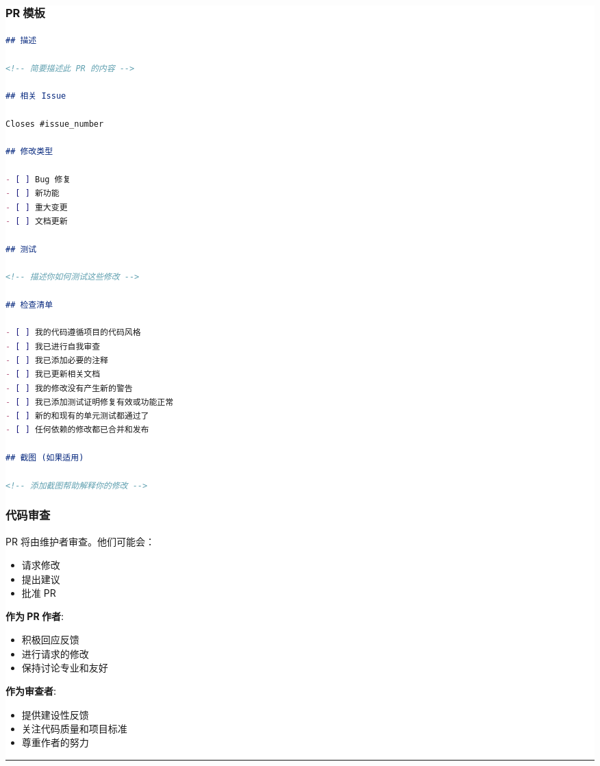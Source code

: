 ### PR 模板

```markdown
## 描述

<!-- 简要描述此 PR 的内容 -->

## 相关 Issue

Closes #issue_number

## 修改类型

- [ ] Bug 修复
- [ ] 新功能
- [ ] 重大变更
- [ ] 文档更新

## 测试

<!-- 描述你如何测试这些修改 -->

## 检查清单

- [ ] 我的代码遵循项目的代码风格
- [ ] 我已进行自我审查
- [ ] 我已添加必要的注释
- [ ] 我已更新相关文档
- [ ] 我的修改没有产生新的警告
- [ ] 我已添加测试证明修复有效或功能正常
- [ ] 新的和现有的单元测试都通过了
- [ ] 任何依赖的修改都已合并和发布

## 截图 (如果适用)

<!-- 添加截图帮助解释你的修改 -->
```

### 代码审查

PR 将由维护者审查。他们可能会：

- 请求修改
- 提出建议
- 批准 PR

**作为 PR 作者**:
- 积极回应反馈
- 进行请求的修改
- 保持讨论专业和友好

**作为审查者**:
- 提供建设性反馈
- 关注代码质量和项目标准
- 尊重作者的努力

---